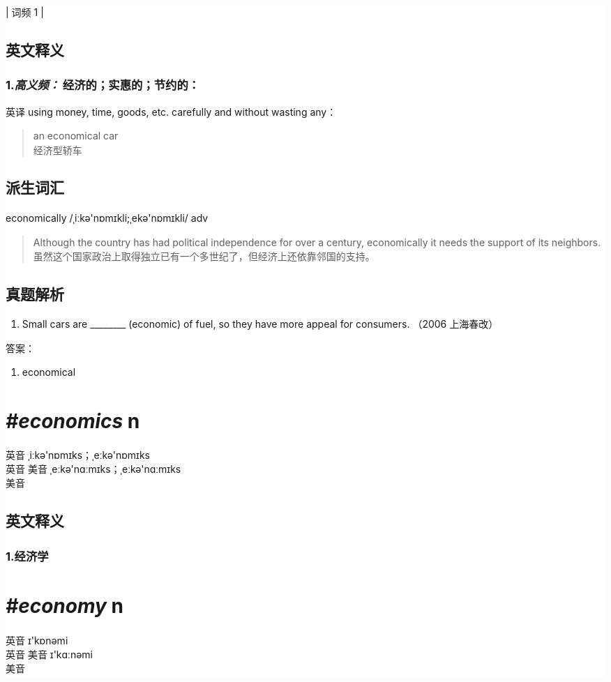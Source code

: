 
| 词频 1 |  

英文释义
---
### 1.*高义频：* **经济的；实惠的；节约的：**  
英译 using money, time, goods, etc. carefully and without wasting any：

 > an economical car   
 > 经济型轿车    


派生词汇
---
economically /ˌiːkə'nɒmɪkli;ˌekə'nɒmɪkli/ adv   
 > Although the country has had political independence for over a century, economically it needs the support of its neighbors.  
 > 虽然这个国家政治上取得独立已有一个多世纪了，但经济上还依靠邻国的支持。    
<audio src="./media/economical01.aac"></audio>


真题解析
---
1. Small cars are ________ (economic) of fuel, so they have more appeal for consumers.  （2006 上海春改）  

答案：
1. economical  

# ***\#economics*** n
英音 ˌiːkə'nɒmɪks；ˌeːkə'nɒmɪks  
英音
<audio src="./media/economics1_AAC.aac"></audio>
美音 ˌeːkə'nɑːmɪks；ˌeːkə'nɑːmɪks  
美音
<audio src="./media/economics2_AAC.aac"></audio>


  

英文释义
---
### 1.**经济学**  


# ***\#economy*** n
英音 ɪ'kɒnəmi  
英音
<audio src="./media/economy-B.aac"></audio>
美音 ɪ'kɑːnəmi  
美音
<audio src="./media/economy.aac"></audio>
